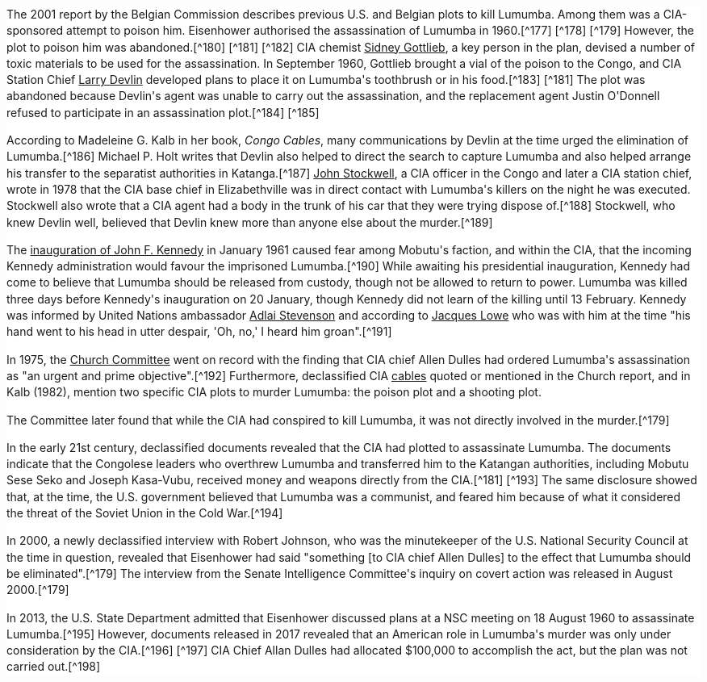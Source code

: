 The 2001 report by the Belgian Commission describes previous U.S. and Belgian plots to kill Lumumba. Among them was a CIA-sponsored attempt to poison him. Eisenhower authorised the assassination of Lumumba in 1960.[^177] [^178] [^179] However, the plot to poison him was abandoned.[^180] [^181] [^182] CIA chemist [Sidney Gottlieb](https://en.m.wikipedia.org/wiki/Sidney_Gottlieb "Sidney Gottlieb"), a key person in the plan, devised a number of toxic materials to be used for the assassination. In September 1960, Gottlieb brought a vial of the poison to the Congo, and CIA Station Chief [Larry Devlin](https://en.m.wikipedia.org/wiki/Larry_Devlin "Larry Devlin") developed plans to place it on Lumumba's toothbrush or in his food.[^183] [^181] The plot was abandoned because Devlin's agent was unable to carry out the assassination, and the replacement agent Justin O'Donnell refused to participate in an assassination plot.[^184] [^185]

According to Madeleine G. Kalb in her book, *Congo Cables*, many communications by Devlin at the time urged the elimination of Lumumba.[^186] Michael P. Holt writes that Devlin also helped to direct the search to capture Lumumba and also helped arrange his transfer to the separatist authorities in Katanga.[^187] [John Stockwell](https://en.m.wikipedia.org/wiki/John_Stockwell_\(CIA_officer\) "John Stockwell (CIA officer)"), a CIA officer in the Congo and later a CIA station chief, wrote in 1978 that the CIA base chief in Elizabethville was in direct contact with Lumumba's killers on the night he was executed. Stockwell also wrote that a CIA agent had a body in the trunk of his car that they were trying dispose of.[^188] Stockwell, who knew Devlin well, believed that Devlin knew more than anyone else about the murder.[^189]

The [inauguration of John F. Kennedy](https://en.m.wikipedia.org/wiki/Inauguration_of_John_F._Kennedy "Inauguration of John F. Kennedy") in January 1961 caused fear among Mobutu's faction, and within the CIA, that the incoming Kennedy administration would favour the imprisoned Lumumba.[^190] While awaiting his presidential inauguration, Kennedy had come to believe that Lumumba should be released from custody, though not be allowed to return to power. Lumumba was killed three days before Kennedy's inauguration on 20 January, though Kennedy did not learn of the killing until 13 February. Kennedy was informed by United Nations ambassador [Adlai Stevenson](https://en.m.wikipedia.org/wiki/Adlai_Stevenson_II "Adlai Stevenson II") and according to [Jacques Lowe](https://en.m.wikipedia.org/wiki/Jacques_Lowe "Jacques Lowe") who was with him at the time "his hand went to his head in utter despair, 'Oh, no,' I heard him groan".[^191]

In 1975, the [Church Committee](https://en.m.wikipedia.org/wiki/Church_Committee "Church Committee") went on record with the finding that CIA chief Allen Dulles had ordered Lumumba's assassination as "an urgent and prime objective".[^192] Furthermore, declassified CIA [cables](https://en.m.wikipedia.org/wiki/Telegram "Telegram") quoted or mentioned in the Church report, and in Kalb (1982), mention two specific CIA plots to murder Lumumba: the poison plot and a shooting plot.

The Committee later found that while the CIA had conspired to kill Lumumba, it was not directly involved in the murder.[^179]

In the early 21st century, declassified documents revealed that the CIA had plotted to assassinate Lumumba. The documents indicate that the Congolese leaders who overthrew Lumumba and transferred him to the Katangan authorities, including Mobutu Sese Seko and Joseph Kasa-Vubu, received money and weapons directly from the CIA.[^181] [^193] The same disclosure showed that, at the time, the U.S. government believed that Lumumba was a communist, and feared him because of what it considered the threat of the Soviet Union in the Cold War.[^194]

In 2000, a newly declassified interview with Robert Johnson, who was the minutekeeper of the U.S. National Security Council at the time in question, revealed that Eisenhower had said "something \[to CIA chief Allen Dulles\] to the effect that Lumumba should be eliminated".[^179] The interview from the Senate Intelligence Committee's inquiry on covert action was released in August 2000.[^179]

In 2013, the U.S. State Department admitted that Eisenhower discussed plans at a NSC meeting on 18 August 1960 to assassinate Lumumba.[^195] However, documents released in 2017 revealed that an American role in Lumumba's murder was only under consideration by the CIA.[^196] [^197] CIA Chief Allan Dulles had allocated $100,000 to accomplish the act, but the plan was not carried out.[^198]
